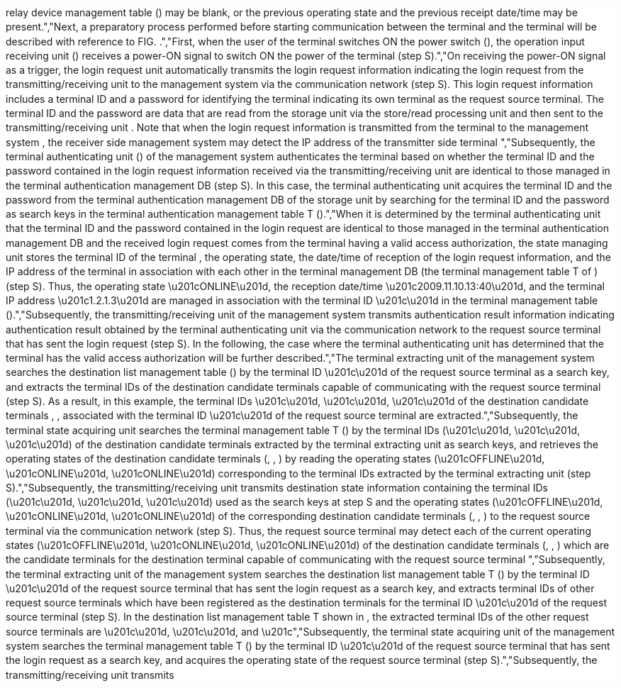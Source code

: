 relay device management table () may be blank, or the previous operating state and the previous receipt date\/time may be present.","Next, a preparatory process performed before starting communication between the terminal and the terminal will be described with reference to FIG. .","First, when the user of the terminal switches ON the power switch  (), the operation input receiving unit  () receives a power-ON signal to switch ON the power of the terminal (step S).","On receiving the power-ON signal as a trigger, the login request unit  automatically transmits the login request information indicating the login request from the transmitting\/receiving unit  to the management system  via the communication network  (step S). This login request information includes a terminal ID and a password for identifying the terminal indicating its own terminal as the request source terminal. The terminal ID and the password are data that are read from the storage unit  via the store\/read processing unit  and then sent to the transmitting\/receiving unit . Note that when the login request information is transmitted from the terminal to the management system , the receiver side management system  may detect the IP address of the transmitter side terminal ","Subsequently, the terminal authenticating unit  () of the management system  authenticates the terminal based on whether the terminal ID and the password contained in the login request information received via the transmitting\/receiving unit  are identical to those managed in the terminal authentication management DB  (step S). In this case, the terminal authenticating unit  acquires the terminal ID and the password from the terminal authentication management DB  of the storage unit  by searching for the terminal ID and the password as search keys in the terminal authentication management table T ().","When it is determined by the terminal authenticating unit  that the terminal ID and the password contained in the login request are identical to those managed in the terminal authentication management DB  and the received login request comes from the terminal  having a valid access authorization, the state managing unit  stores the terminal ID of the terminal , the operating state, the date\/time of reception of the login request information, and the IP address of the terminal in association with each other in the terminal management DB  (the terminal management table T of ) (step S). Thus, the operating state \u201cONLINE\u201d, the reception date\/time \u201c2009.11.10.13:40\u201d, and the terminal IP address \u201c1.2.1.3\u201d are managed in association with the terminal ID \u201c\u201d in the terminal management table ().","Subsequently, the transmitting\/receiving unit  of the management system  transmits authentication result information indicating authentication result obtained by the terminal authenticating unit  via the communication network  to the request source terminal that has sent the login request (step S). In the following, the case where the terminal authenticating unit  has determined that the terminal has the valid access authorization will be further described.","The terminal extracting unit  of the management system  searches the destination list management table () by the terminal ID \u201c\u201d of the request source terminal as a search key, and extracts the terminal IDs of the destination candidate terminals  capable of communicating with the request source terminal (step S). As a result, in this example, the terminal IDs \u201c\u201d, \u201c\u201d, \u201c\u201d of the destination candidate terminals , , associated with the terminal ID \u201c\u201d of the request source terminal are extracted.","Subsequently, the terminal state acquiring unit  searches the terminal management table T () by the terminal IDs (\u201c\u201d, \u201c\u201d, \u201c\u201d) of the destination candidate terminals  extracted by the terminal extracting unit  as search keys, and retrieves the operating states of the destination candidate terminals (, , ) by reading the operating states (\u201cOFFLINE\u201d, \u201cONLINE\u201d, \u201cONLINE\u201d) corresponding to the terminal IDs extracted by the terminal extracting unit  (step S).","Subsequently, the transmitting\/receiving unit  transmits destination state information containing the terminal IDs (\u201c\u201d, \u201c\u201d, \u201c\u201d) used as the search keys at step S and the operating states (\u201cOFFLINE\u201d, \u201cONLINE\u201d, \u201cONLINE\u201d) of the corresponding destination candidate terminals (, , ) to the request source terminal via the communication network  (step S). Thus, the request source terminal may detect each of the current operating states (\u201cOFFLINE\u201d, \u201cONLINE\u201d, \u201cONLINE\u201d) of the destination candidate terminals (, , ) which are the candidate terminals for the destination terminal capable of communicating with the request source terminal ","Subsequently, the terminal extracting unit  of the management system  searches the destination list management table T () by the terminal ID \u201c\u201d of the request source terminal that has sent the login request as a search key, and extracts terminal IDs of other request source terminals  which have been registered as the destination terminals  for the terminal ID \u201c\u201d of the request source terminal (step S). In the destination list management table T shown in , the extracted terminal IDs of the other request source terminals  are \u201c\u201d, \u201c\u201d, and \u201c","Subsequently, the terminal state acquiring unit  of the management system  searches the terminal management table T () by the terminal ID \u201c\u201d of the request source terminal that has sent the login request as a search key, and acquires the operating state of the request source terminal (step S).","Subsequently, the transmitting\/receiving unit  transmits